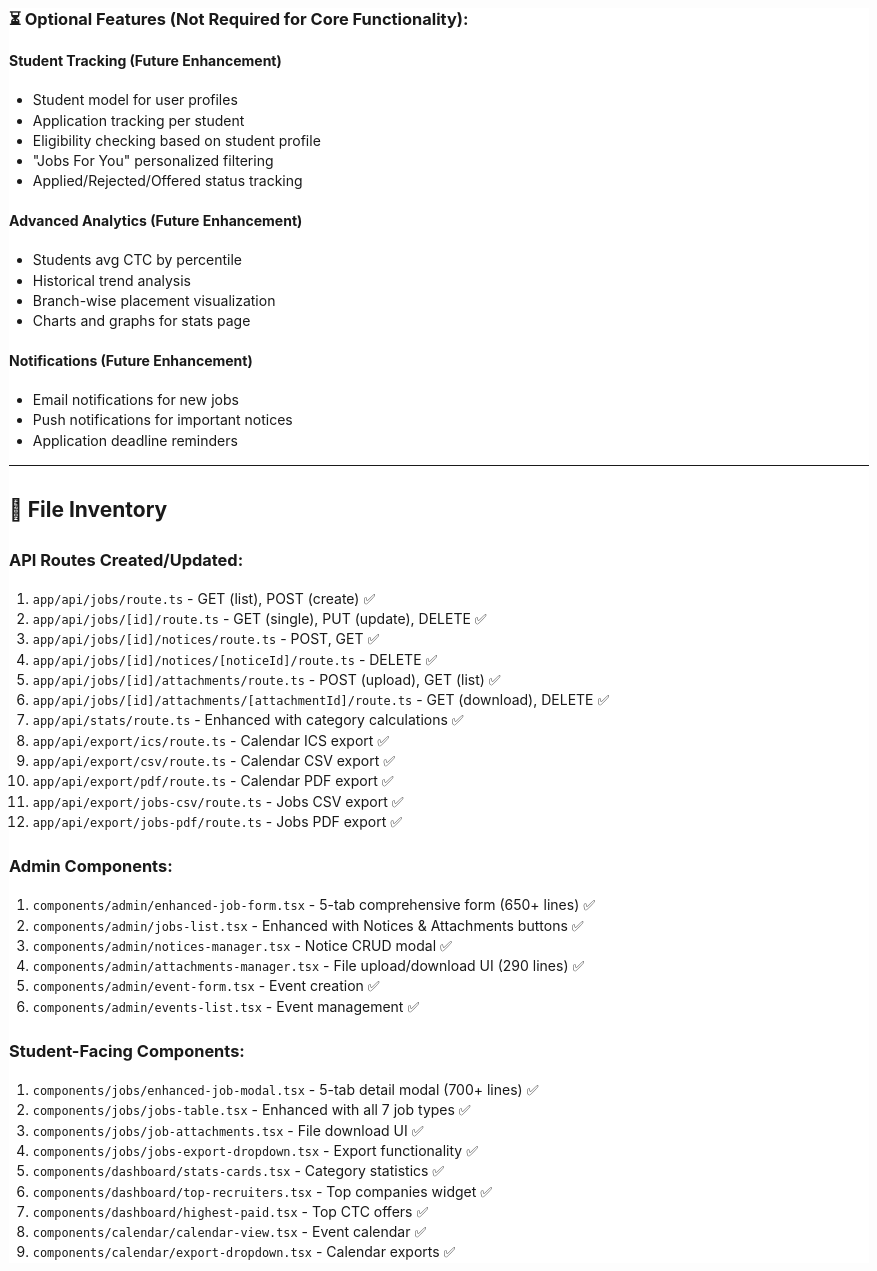 ### **⏳ Optional Features (Not Required for Core Functionality):**

#### **Student Tracking** (Future Enhancement)
- Student model for user profiles
- Application tracking per student
- Eligibility checking based on student profile
- "Jobs For You" personalized filtering
- Applied/Rejected/Offered status tracking

#### **Advanced Analytics** (Future Enhancement)
- Students avg CTC by percentile
- Historical trend analysis
- Branch-wise placement visualization
- Charts and graphs for stats page

#### **Notifications** (Future Enhancement)
- Email notifications for new jobs
- Push notifications for important notices
- Application deadline reminders

---

## 📝 **File Inventory**

### **API Routes Created/Updated:**
1. `app/api/jobs/route.ts` - GET (list), POST (create) ✅
2. `app/api/jobs/[id]/route.ts` - GET (single), PUT (update), DELETE ✅
3. `app/api/jobs/[id]/notices/route.ts` - POST, GET ✅
4. `app/api/jobs/[id]/notices/[noticeId]/route.ts` - DELETE ✅
5. `app/api/jobs/[id]/attachments/route.ts` - POST (upload), GET (list) ✅
6. `app/api/jobs/[id]/attachments/[attachmentId]/route.ts` - GET (download), DELETE ✅
7. `app/api/stats/route.ts` - Enhanced with category calculations ✅
8. `app/api/export/ics/route.ts` - Calendar ICS export ✅
9. `app/api/export/csv/route.ts` - Calendar CSV export ✅
10. `app/api/export/pdf/route.ts` - Calendar PDF export ✅
11. `app/api/export/jobs-csv/route.ts` - Jobs CSV export ✅
12. `app/api/export/jobs-pdf/route.ts` - Jobs PDF export ✅

### **Admin Components:**
1. `components/admin/enhanced-job-form.tsx` - 5-tab comprehensive form (650+ lines) ✅
2. `components/admin/jobs-list.tsx` - Enhanced with Notices & Attachments buttons ✅
3. `components/admin/notices-manager.tsx` - Notice CRUD modal ✅
4. `components/admin/attachments-manager.tsx` - File upload/download UI (290 lines) ✅
5. `components/admin/event-form.tsx` - Event creation ✅
6. `components/admin/events-list.tsx` - Event management ✅

### **Student-Facing Components:**
1. `components/jobs/enhanced-job-modal.tsx` - 5-tab detail modal (700+ lines) ✅
2. `components/jobs/jobs-table.tsx` - Enhanced with all 7 job types ✅
3. `components/jobs/job-attachments.tsx` - File download UI ✅
4. `components/jobs/jobs-export-dropdown.tsx` - Export functionality ✅
5. `components/dashboard/stats-cards.tsx` - Category statistics ✅
6. `components/dashboard/top-recruiters.tsx` - Top companies widget ✅
7. `components/dashboard/highest-paid.tsx` - Top CTC offers ✅
8. `components/calendar/calendar-view.tsx` - Event calendar ✅
9. `components/calendar/export-dropdown.tsx` - Calendar exports ✅
